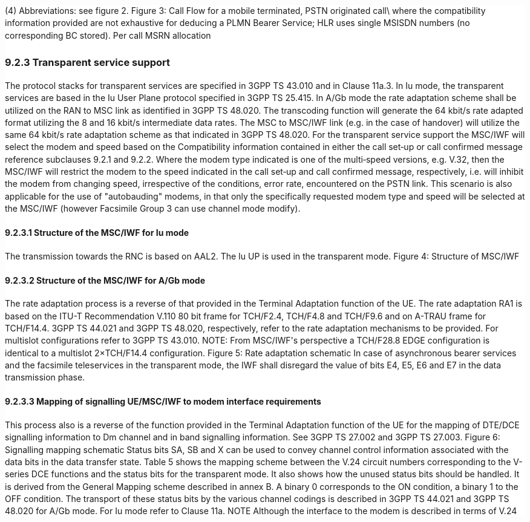 (4) Abbreviations: see figure 2.
Figure 3: Call Flow for a mobile terminated, PSTN originated call\ where the
compatibility information provided are not exhaustive for deducing a PLMN
Bearer Service; HLR uses single MSISDN numbers (no corresponding BC stored).
Per call MSRN allocation
### 9.2.3 Transparent service support
The protocol stacks for transparent services are specified in 3GPP TS 43.010
and in Clause 11a.3.
In Iu mode, the transparent services are based in the Iu User Plane protocol
specified in 3GPP TS 25.415.
In A/Gb mode the rate adaptation scheme shall be utilized on the RAN to MSC
link as identified in 3GPP TS 48.020. The transcoding function will generate
the 64 kbit/s rate adapted format utilizing the 8 and 16 kbit/s intermediate
data rates. The MSC to MSC/IWF link (e.g. in the case of handover) will
utilize the same 64 kbit/s rate adaptation scheme as that indicated in 3GPP TS
48.020.
For the transparent service support the MSC/IWF will select the modem and
speed based on the Compatibility information contained in either the call
set‑up or call confirmed message reference subclauses 9.2.1 and 9.2.2. Where
the modem type indicated is one of the multi‑speed versions, e.g. V.32, then
the MSC/IWF will restrict the modem to the speed indicated in the call set‑up
and call confirmed message, respectively, i.e. will inhibit the modem from
changing speed, irrespective of the conditions, error rate, encountered on the
PSTN link. This scenario is also applicable for the use of \"autobauding\"
modems, in that only the specifically requested modem type and speed will be
selected at the MSC/IWF (however Facsimile Group 3 can use channel mode
modify).
#### 9.2.3.1 Structure of the MSC/IWF for Iu mode
The transmission towards the RNC is based on AAL2. The Iu UP is used in the
transparent mode.
Figure 4: Structure of MSC/IWF
#### 9.2.3.2 Structure of the MSC/IWF for A/Gb mode
The rate adaptation process is a reverse of that provided in the Terminal
Adaptation function of the UE. The rate adaptation RA1 is based on the ITU-T
Recommendation V.110 80 bit frame for TCH/F2.4, TCH/F4.8 and TCH/F9.6 and on
A-TRAU frame for TCH/F14.4. 3GPP TS 44.021 and 3GPP TS 48.020, respectively,
refer to the rate adaptation mechanisms to be provided. For multislot
configurations refer to 3GPP TS 43.010.
NOTE: From MSC/IWF\'s perspective a TCH/F28.8 EDGE configuration is identical
to a multislot 2×TCH/F14.4 configuration.
Figure 5: Rate adaptation schematic
In case of asynchronous bearer services and the facsimile teleservices in the
transparent mode, the IWF shall disregard the value of bits E4, E5, E6 and E7
in the data transmission phase.
#### 9.2.3.3 Mapping of signalling UE/MSC/IWF to modem interface requirements
This process also is a reverse of the function provided in the Terminal
Adaptation function of the UE for the mapping of DTE/DCE signalling
information to Dm channel and in band signalling information. See 3GPP TS
27.002 and 3GPP TS 27.003.
Figure 6: Signalling mapping schematic
Status bits SA, SB and X can be used to convey channel control information
associated with the data bits in the data transfer state. Table 5 shows the
mapping scheme between the V.24 circuit numbers corresponding to the V-series
DCE functions and the status bits for the transparent mode. It also shows how
the unused status bits should be handled. It is derived from the General
Mapping scheme described in annex B. A binary 0 corresponds to the ON
condition, a binary 1 to the OFF condition.
The transport of these status bits by the various channel codings is described
in 3GPP TS 44.021 and 3GPP TS 48.020 for A/Gb mode. For Iu mode refer to
Clause 11a.
NOTE Although the interface to the modem is described in terms of V.24